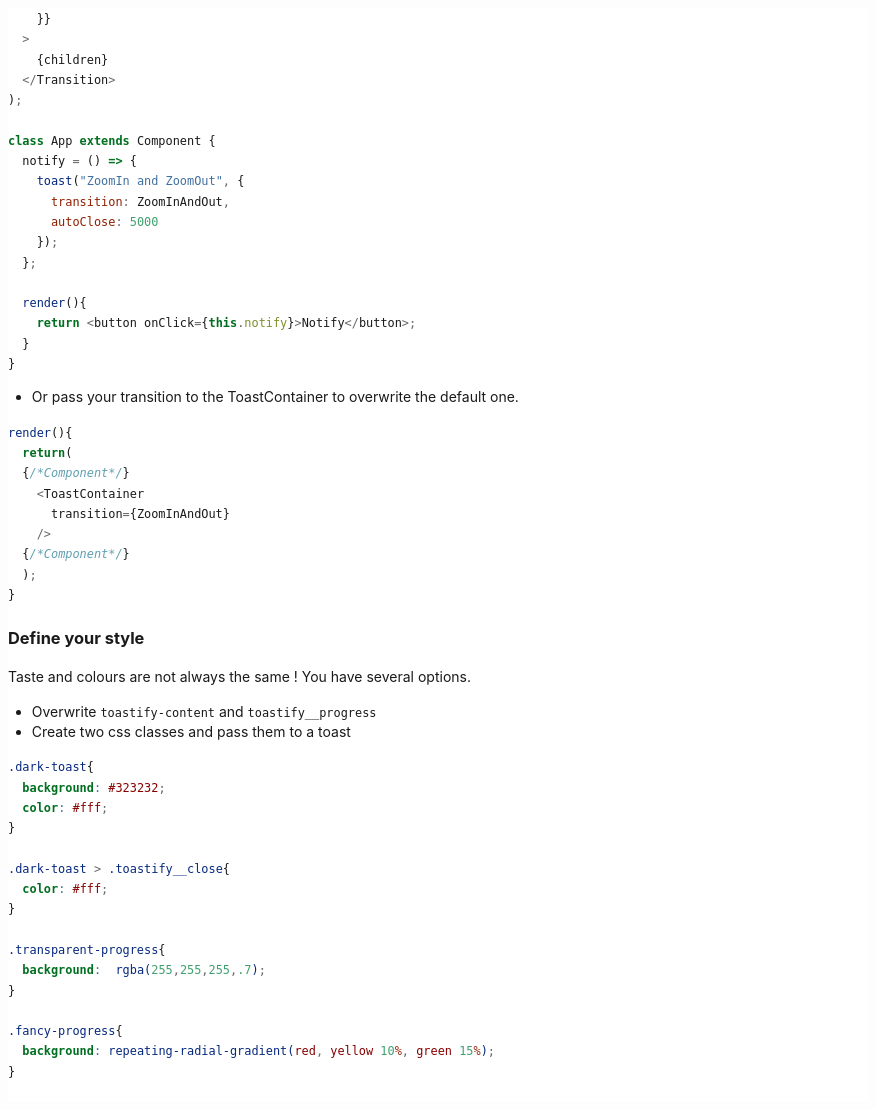 ```js
    }}
  >
    {children}
  </Transition>
);

class App extends Component {
  notify = () => {
    toast("ZoomIn and ZoomOut", {
      transition: ZoomInAndOut,
      autoClose: 5000
    });
  };
    
  render(){
    return <button onClick={this.notify}>Notify</button>;
  }
}

```

- Or pass your transition to the ToastContainer to overwrite the default one.

```js
render(){
  return(
  {/*Component*/}
    <ToastContainer 
      transition={ZoomInAndOut}
    />
  {/*Component*/}
  );
}
```

### Define your style

Taste and colours are not always the same ! You have several options.

- Overwrite ```toastify-content``` and ```toastify__progress```
- Create two css classes and pass them to a toast

```css
.dark-toast{
  background: #323232;
  color: #fff;
}

.dark-toast > .toastify__close{
  color: #fff;
}

.transparent-progress{
  background:  rgba(255,255,255,.7);
}

.fancy-progress{
  background: repeating-radial-gradient(red, yellow 10%, green 15%);
}
                
```
